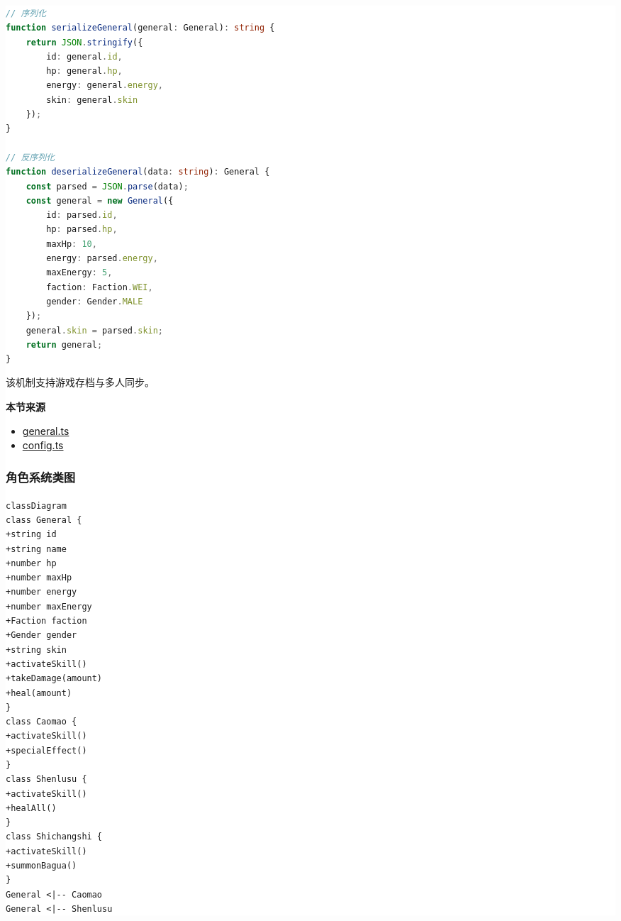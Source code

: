```typescript
// 序列化
function serializeGeneral(general: General): string {
    return JSON.stringify({
        id: general.id,
        hp: general.hp,
        energy: general.energy,
        skin: general.skin
    });
}

// 反序列化
function deserializeGeneral(data: string): General {
    const parsed = JSON.parse(data);
    const general = new General({
        id: parsed.id,
        hp: parsed.hp,
        maxHp: 10,
        energy: parsed.energy,
        maxEnergy: 5,
        faction: Faction.WEI,
        gender: Gender.MALE
    });
    general.skin = parsed.skin;
    return general;
}
```

该机制支持游戏存档与多人同步。

**本节来源**
- [general.ts](file://client/src/models/general.ts#L85-L110)
- [config.ts](file://client/src/config.ts#L20-L35)

### 角色系统类图
```mermaid
classDiagram
class General {
+string id
+string name
+number hp
+number maxHp
+number energy
+number maxEnergy
+Faction faction
+Gender gender
+string skin
+activateSkill()
+takeDamage(amount)
+heal(amount)
}
class Caomao {
+activateSkill()
+specialEffect()
}
class Shenlusu {
+activateSkill()
+healAll()
}
class Shichangshi {
+activateSkill()
+summonBagua()
}
General <|-- Caomao
General <|-- Shenlusu
```
